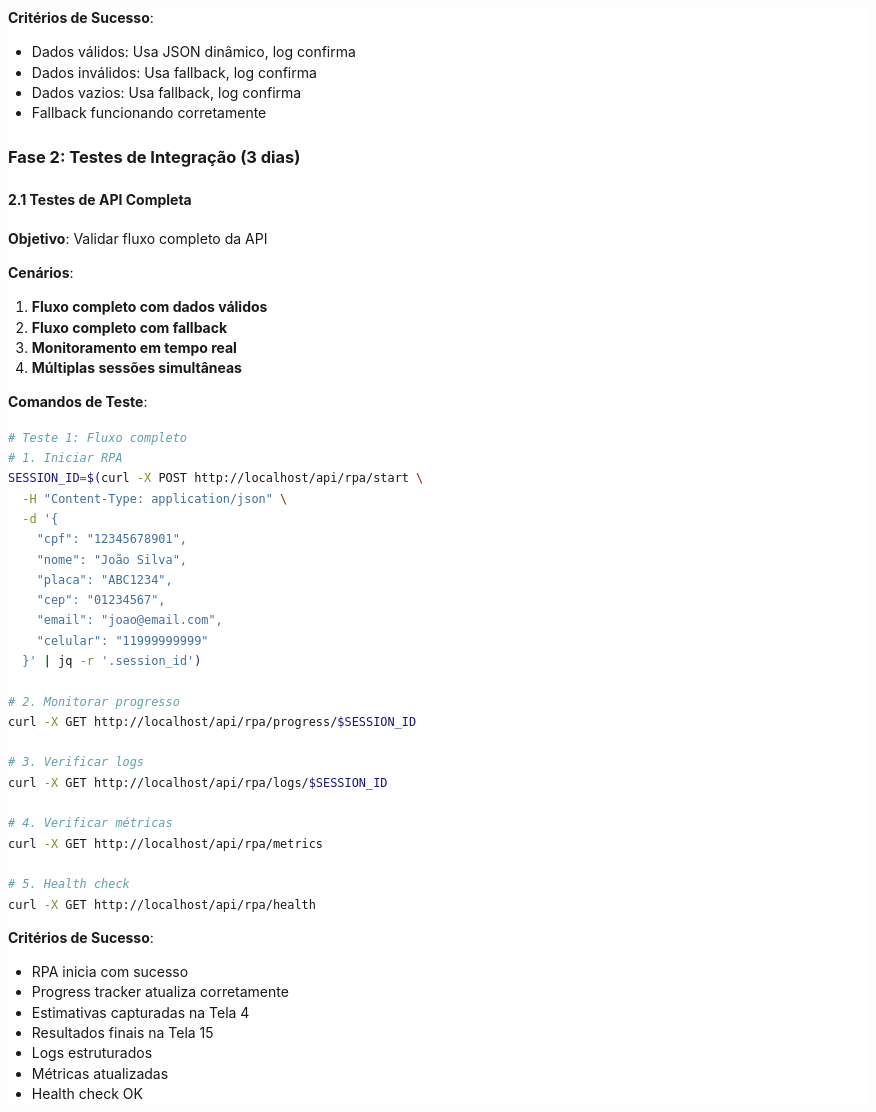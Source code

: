 **Critérios de Sucesso**:
- Dados válidos: Usa JSON dinâmico, log confirma
- Dados inválidos: Usa fallback, log confirma
- Dados vazios: Usa fallback, log confirma
- Fallback funcionando corretamente

### Fase 2: Testes de Integração (3 dias)

#### 2.1 Testes de API Completa
**Objetivo**: Validar fluxo completo da API

**Cenários**:
1. **Fluxo completo com dados válidos**
2. **Fluxo completo com fallback**
3. **Monitoramento em tempo real**
4. **Múltiplas sessões simultâneas**

**Comandos de Teste**:
```bash
# Teste 1: Fluxo completo
# 1. Iniciar RPA
SESSION_ID=$(curl -X POST http://localhost/api/rpa/start \
  -H "Content-Type: application/json" \
  -d '{
    "cpf": "12345678901",
    "nome": "João Silva",
    "placa": "ABC1234",
    "cep": "01234567",
    "email": "joao@email.com",
    "celular": "11999999999"
  }' | jq -r '.session_id')

# 2. Monitorar progresso
curl -X GET http://localhost/api/rpa/progress/$SESSION_ID

# 3. Verificar logs
curl -X GET http://localhost/api/rpa/logs/$SESSION_ID

# 4. Verificar métricas
curl -X GET http://localhost/api/rpa/metrics

# 5. Health check
curl -X GET http://localhost/api/rpa/health
```

**Critérios de Sucesso**:
- RPA inicia com sucesso
- Progress tracker atualiza corretamente
- Estimativas capturadas na Tela 4
- Resultados finais na Tela 15
- Logs estruturados
- Métricas atualizadas
- Health check OK
